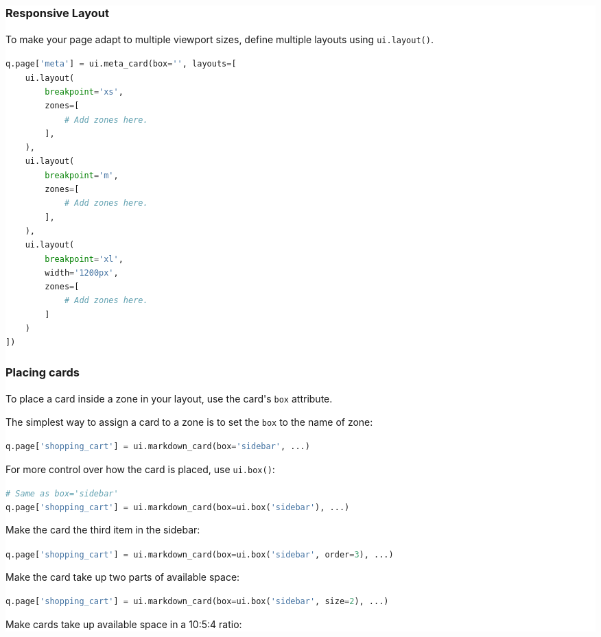 ### Responsive Layout

To make your page adapt to multiple viewport sizes, define multiple layouts using `ui.layout()`.

```py
q.page['meta'] = ui.meta_card(box='', layouts=[
    ui.layout(
        breakpoint='xs',
        zones=[
            # Add zones here.
        ],
    ),
    ui.layout(
        breakpoint='m',
        zones=[
            # Add zones here.
        ],
    ),
    ui.layout(
        breakpoint='xl',
        width='1200px',
        zones=[
            # Add zones here.
        ]
    )
])
```

### Placing cards

To place a card inside a zone in your layout, use the card's `box` attribute.

The simplest way to assign a card to a zone is to set the `box` to the name of zone:

```py
q.page['shopping_cart'] = ui.markdown_card(box='sidebar', ...)
```

For more control over how the card is placed, use `ui.box()`:

```py
# Same as box='sidebar'
q.page['shopping_cart'] = ui.markdown_card(box=ui.box('sidebar'), ...)
```

Make the card the third item in the sidebar:

```py
q.page['shopping_cart'] = ui.markdown_card(box=ui.box('sidebar', order=3), ...)
```

Make the card take up two parts of available space:

```py
q.page['shopping_cart'] = ui.markdown_card(box=ui.box('sidebar', size=2), ...)
```

Make cards take up available space in a 10:5:4 ratio:
